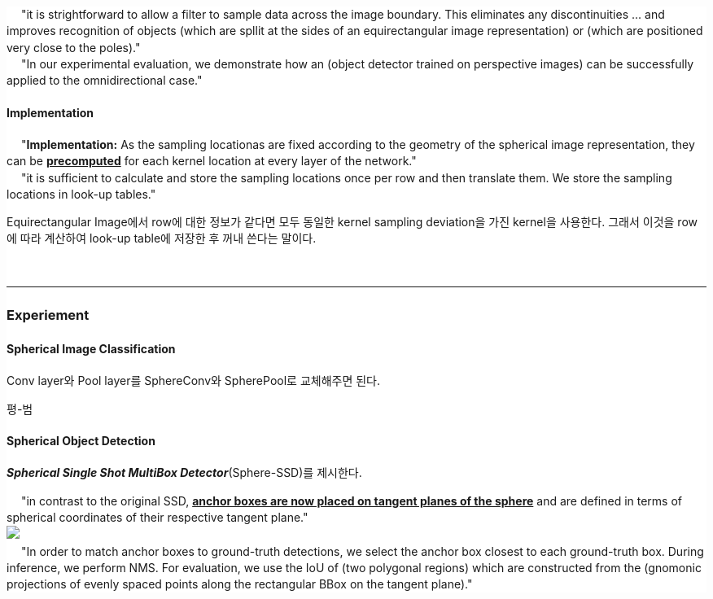 <div class="quote">
&emsp; "it is strightforward to allow a filter to sample data across the image boundary. This eliminates any discontinuities ... and improves recognition of objects (which are spllit at the sides of an equirectangular image representation) or (which are positioned very close to the poles)."
</div>

<div class="quote">
&emsp; "In our experimental evaluation, we demonstrate how an (object detector trained on perspective images) can be successfully applied to the omnidirectional case."
</div>

#### Implementation

<div class="quote">
&emsp; "<b>Implementation:</b> As the sampling locationas are fixed according to the geometry of the spherical image representation, they can be <b><u>precomputed</u></b> for each kernel location at every layer of the network."
</div>

<div class="quote">
&emsp; "it is sufficient to calculate and store the sampling locations once per row and then translate them. We store the sampling locations in look-up tables."
</div>

Equirectangular Image에서 row에 대한 정보가 같다면 모두 동일한 kernel sampling deviation을 가진 kernel을 사용한다. 그래서 이것을 row에 따라 계산하여 look-up table에 저장한 후 꺼내 쓴다는 말이다.

<br>
<hr>

### Experiement

#### Spherical Image Classification

Conv layer와 Pool layer를 SphereConv와 SpherePool로 교체해주면 된다. 

평-범

#### Spherical Object Detection

***Spherical Single Shot MultiBox Detector***(Sphere-SSD)를 제시한다. 

<div class="quote">
&emsp; "in contrast to the original SSD, <b><u>anchor boxes are now placed on tangent planes of the sphere</u></b> and are defined in terms of spherical coordinates of their respective tangent plane."
</div>

<div class="img-wrapper">
<img src="https://i.imgur.com/K2sFJIw.png" width="70%">
</div>

<div class="quote">
&emsp; "In order to match anchor boxes to ground-truth detections, we select the anchor box closest to each ground-truth box. During inference, we perform NMS. For evaluation, we use the IoU of (two polygonal regions) which are constructed from the (gnomonic projections of evenly spaced points along the rectangular BBox on the tangent plane)."
</div>
